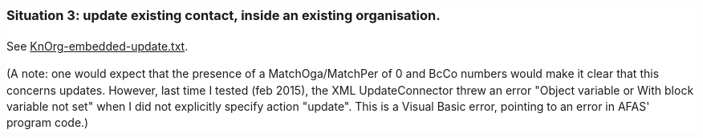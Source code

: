 ### Situation 3: update existing contact, inside an existing organisation.

See [KnOrg-embedded-update.txt](tests/update_examples/KnOrg-embedded-update.txt).

(A note: one would expect that the presence of a MatchOga/MatchPer of 0 and
BcCo numbers would make it clear that this concerns updates. However, last time
I tested (feb 2015), the XML UpdateConnector threw an error "Object variable or 
With block variable not set" when I did not explicitly specify action "update".
This is a Visual Basic error, pointing to an error in AFAS' program code.)
